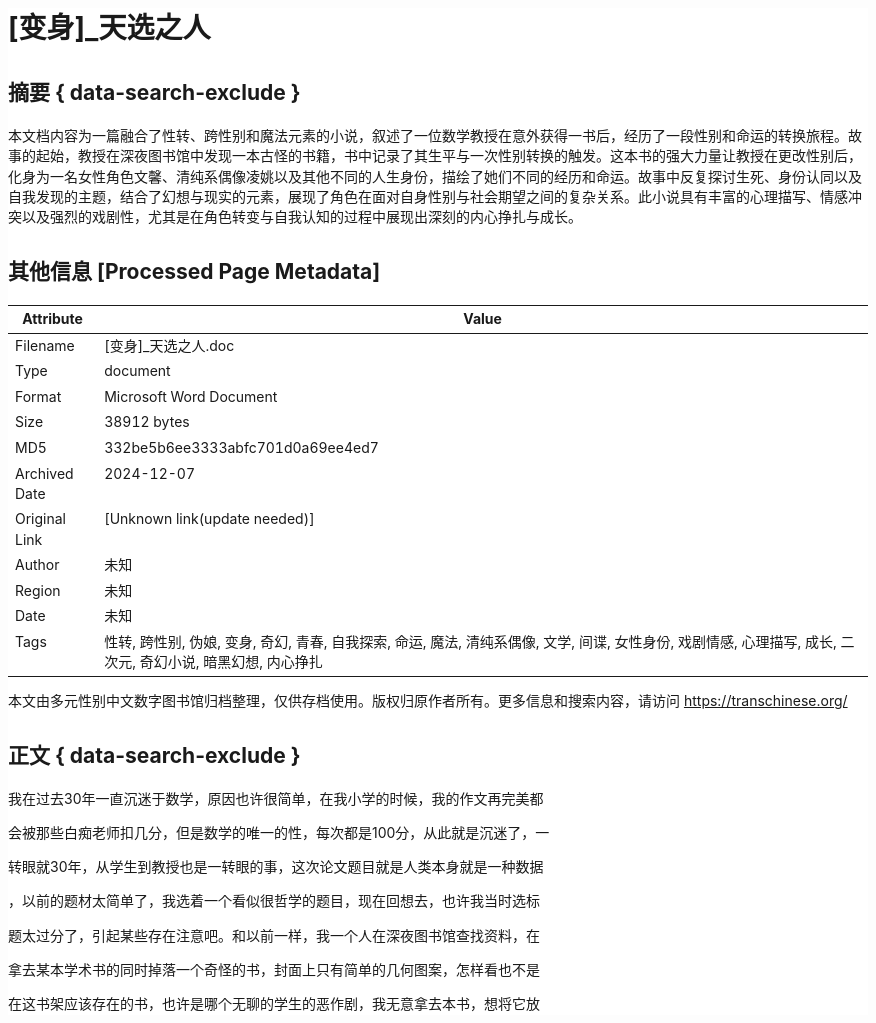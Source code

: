 # [变身]_天选之人



## 摘要  { data-search-exclude }


本文档内容为一篇融合了性转、跨性别和魔法元素的小说，叙述了一位数学教授在意外获得一书后，经历了一段性别和命运的转换旅程。故事的起始，教授在深夜图书馆中发现一本古怪的书籍，书中记录了其生平与一次性别转换的触发。这本书的强大力量让教授在更改性别后，化身为一名女性角色文馨、清纯系偶像凌姚以及其他不同的人生身份，描绘了她们不同的经历和命运。故事中反复探讨生死、身份认同以及自我发现的主题，结合了幻想与现实的元素，展现了角色在面对自身性别与社会期望之间的复杂关系。此小说具有丰富的心理描写、情感冲突以及强烈的戏剧性，尤其是在角色转变与自我认知的过程中展现出深刻的内心挣扎与成长。



## 其他信息 [Processed Page Metadata]

| Attribute       | Value                                  |
|-----------------|----------------------------------------|
| Filename        | [变身]_天选之人.doc                             |
| Type            | document                                 |
| Format          | Microsoft Word Document                               |
| Size            | 38912 bytes                           |
| MD5             | 332be5b6ee3333abfc701d0a69ee4ed7                                  |
| Archived Date   | 2024-12-07                             |
| Original Link   | [Unknown link(update needed)]                         |
| Author          | 未知                               |
| Region          | 未知                               |
| Date            | 未知                                 |
| Tags            | 性转, 跨性别, 伪娘, 变身, 奇幻, 青春, 自我探索, 命运, 魔法, 清纯系偶像, 文学, 间谍, 女性身份, 戏剧情感, 心理描写, 成长, 二次元, 奇幻小说, 暗黑幻想, 内心挣扎                                 |

本文由多元性别中文数字图书馆归档整理，仅供存档使用。版权归原作者所有。更多信息和搜索内容，请访问 <https://transchinese.org/>


## 正文 { data-search-exclude }


我在过去30年一直沉迷于数学，原因也许很简单，在我小学的时候，我的作文再完美都

会被那些白痴老师扣几分，但是数学的唯一的性，每次都是100分，从此就是沉迷了，一

转眼就30年，从学生到教授也是一转眼的事，这次论文题目就是人类本身就是一种数据

，以前的题材太简单了，我选着一个看似很哲学的题目，现在回想去，也许我当时选标

题太过分了，引起某些存在注意吧。和以前一样，我一个人在深夜图书馆查找资料，在

拿去某本学术书的同时掉落一个奇怪的书，封面上只有简单的几何图案，怎样看也不是

在这书架应该存在的书，也许是哪个无聊的学生的恶作剧，我无意拿去本书，想将它放
